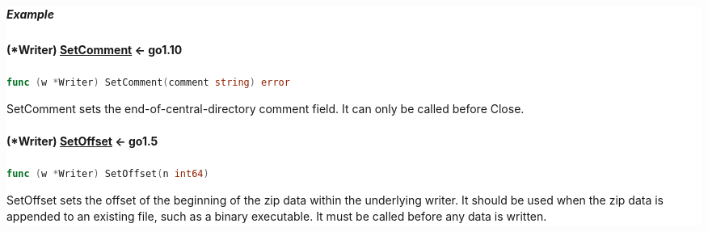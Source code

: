 ##### Example
``` go linenums="1"
```

#### (*Writer) [SetComment](https://cs.opensource.google/go/go/+/go1.20.1:src/archive/zip/writer.go;l=67)  <- go1.10

``` go linenums="1"
func (w *Writer) SetComment(comment string) error
```

SetComment sets the end-of-central-directory comment field. It can only be called before Close.

#### (*Writer) [SetOffset](https://cs.opensource.google/go/go/+/go1.20.1:src/archive/zip/writer.go;l=52)  <- go1.5

``` go linenums="1"
func (w *Writer) SetOffset(n int64)
```

SetOffset sets the offset of the beginning of the zip data within the underlying writer. It should be used when the zip data is appended to an existing file, such as a binary executable. It must be called before any data is written.